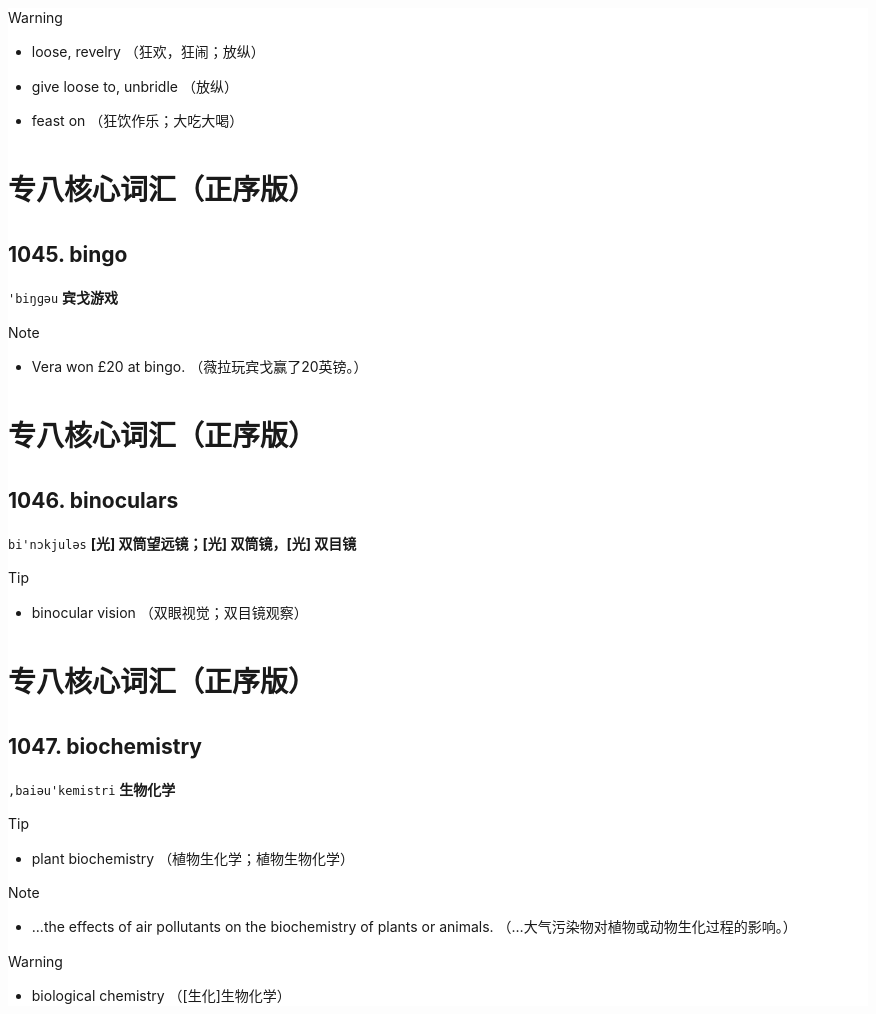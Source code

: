 > [!WARNING]
>
> - loose, revelry （狂欢，狂闹；放纵）
>
> - give loose to, unbridle （放纵）
>
> - feast on （狂饮作乐；大吃大喝）
>

# 专八核心词汇（正序版）

## 1045. bingo

`'biŋɡəu`  **宾戈游戏**

> [!NOTE]
>
> - Vera won £20 at bingo. （薇拉玩宾戈赢了20英镑。）
>

# 专八核心词汇（正序版）

## 1046. binoculars

`bi'nɔkjuləs`  **[光] 双筒望远镜；[光] 双筒镜，[光] 双目镜**

> [!TIP]
>
> - binocular vision （双眼视觉；双目镜观察）
>

# 专八核心词汇（正序版）

## 1047. biochemistry

`,baiəu'kemistri`  **生物化学**

> [!TIP]
>
> - plant biochemistry （植物生化学；植物生物化学）
>

> [!NOTE]
>
> - ...the effects of air pollutants on the biochemistry of plants or animals. （…大气污染物对植物或动物生化过程的影响。）
>

> [!WARNING]
>
> - biological chemistry （[生化]生物化学）
>
